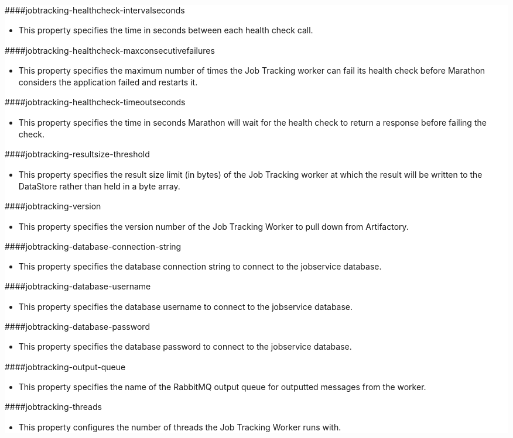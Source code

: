 ####jobtracking-healthcheck-intervalseconds
- This property specifies the time in seconds between each health check call.

####jobtracking-healthcheck-maxconsecutivefailures
- This property specifies the maximum number of times the Job Tracking worker can fail its health check before Marathon considers the application failed and restarts it.

####jobtracking-healthcheck-timeoutseconds
- This property specifies the time in seconds Marathon will wait for the health check to return a response before failing the check.

####jobtracking-resultsize-threshold
- This property specifies the result size limit (in bytes) of the Job Tracking worker at which the result will
be written to the DataStore rather than held in a byte array.

####jobtracking-version
- This property specifies the version number of the Job Tracking Worker to pull down from Artifactory.

####jobtracking-database-connection-string
- This property specifies the database connection string to connect to the jobservice database.

####jobtracking-database-username
- This property specifies the database username to connect to the jobservice database.

####jobtracking-database-password
- This property specifies the database password to connect to the jobservice database.

####jobtracking-output-queue
- This property specifies the name of the RabbitMQ output queue for outputted messages from the worker.

####jobtracking-threads
- This property configures the number of threads the Job Tracking Worker runs with.
